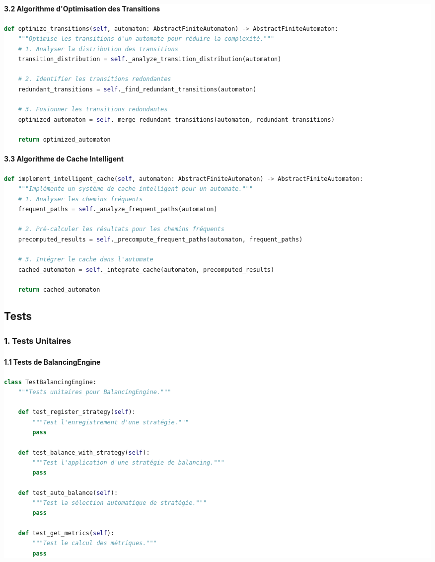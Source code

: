#### 3.2 Algorithme d'Optimisation des Transitions

```python
def optimize_transitions(self, automaton: AbstractFiniteAutomaton) -> AbstractFiniteAutomaton:
    """Optimise les transitions d'un automate pour réduire la complexité."""
    # 1. Analyser la distribution des transitions
    transition_distribution = self._analyze_transition_distribution(automaton)
    
    # 2. Identifier les transitions redondantes
    redundant_transitions = self._find_redundant_transitions(automaton)
    
    # 3. Fusionner les transitions redondantes
    optimized_automaton = self._merge_redundant_transitions(automaton, redundant_transitions)
    
    return optimized_automaton
```

#### 3.3 Algorithme de Cache Intelligent

```python
def implement_intelligent_cache(self, automaton: AbstractFiniteAutomaton) -> AbstractFiniteAutomaton:
    """Implémente un système de cache intelligent pour un automate."""
    # 1. Analyser les chemins fréquents
    frequent_paths = self._analyze_frequent_paths(automaton)
    
    # 2. Pré-calculer les résultats pour les chemins fréquents
    precomputed_results = self._precompute_frequent_paths(automaton, frequent_paths)
    
    # 3. Intégrer le cache dans l'automate
    cached_automaton = self._integrate_cache(automaton, precomputed_results)
    
    return cached_automaton
```

## Tests

### 1. Tests Unitaires

#### 1.1 Tests de BalancingEngine

```python
class TestBalancingEngine:
    """Tests unitaires pour BalancingEngine."""
    
    def test_register_strategy(self):
        """Test l'enregistrement d'une stratégie."""
        pass
    
    def test_balance_with_strategy(self):
        """Test l'application d'une stratégie de balancing."""
        pass
    
    def test_auto_balance(self):
        """Test la sélection automatique de stratégie."""
        pass
    
    def test_get_metrics(self):
        """Test le calcul des métriques."""
        pass
```
